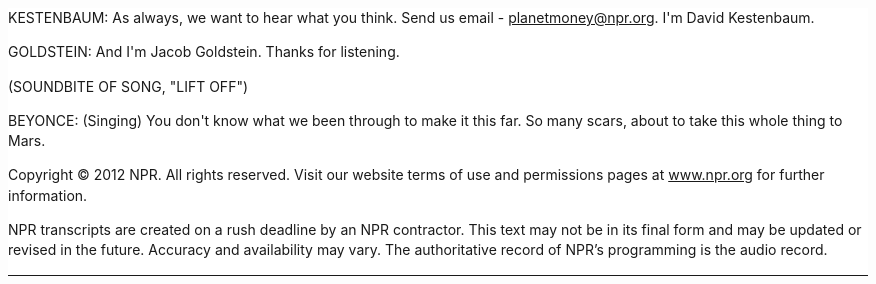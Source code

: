 KESTENBAUM: As always, we want to hear what you think. Send us email - planetmoney@npr.org. I'm David Kestenbaum.

GOLDSTEIN: And I'm Jacob Goldstein. Thanks for listening.

(SOUNDBITE OF SONG, "LIFT OFF")

BEYONCE: (Singing) You don't know what we been through to make it this far. So many scars, about to take this whole thing to Mars.

Copyright © 2012 NPR. All rights reserved. Visit our website terms of use and permissions pages at www.npr.org for further information.

NPR transcripts are created on a rush deadline by an NPR contractor. This text may not be in its final form and may be updated or revised in the future. Accuracy and availability may vary. The authoritative record of NPR’s programming is the audio record.

----
